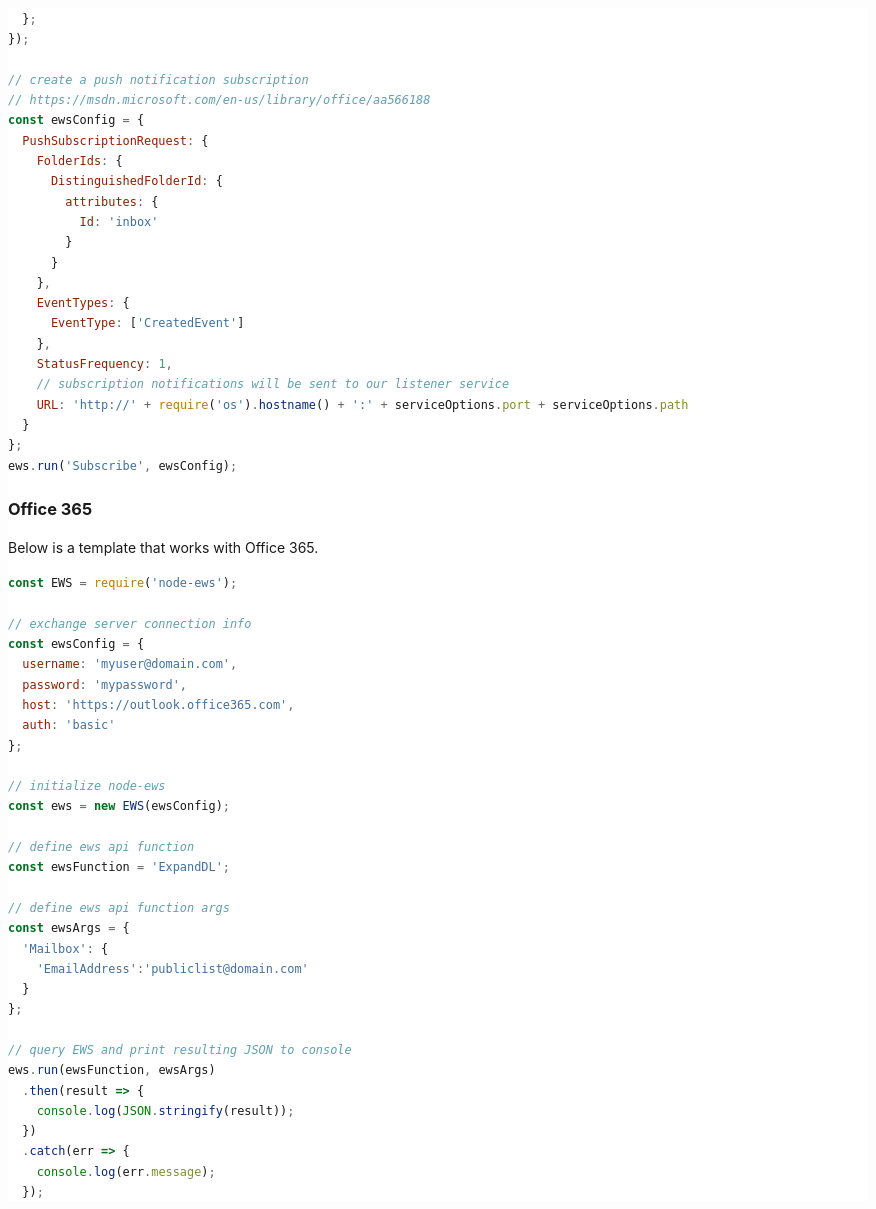 ```js
  };
});

// create a push notification subscription
// https://msdn.microsoft.com/en-us/library/office/aa566188
const ewsConfig = {
  PushSubscriptionRequest: {
    FolderIds: {
      DistinguishedFolderId: {
        attributes: {
          Id: 'inbox'
        }
      }
    },
    EventTypes: {
      EventType: ['CreatedEvent']
    },
    StatusFrequency: 1,
    // subscription notifications will be sent to our listener service
    URL: 'http://' + require('os').hostname() + ':' + serviceOptions.port + serviceOptions.path
  }
};
ews.run('Subscribe', ewsConfig);
```

### Office 365

Below is a template that works with Office 365.

```js
const EWS = require('node-ews');

// exchange server connection info
const ewsConfig = {
  username: 'myuser@domain.com',
  password: 'mypassword',
  host: 'https://outlook.office365.com',
  auth: 'basic'
};

// initialize node-ews
const ews = new EWS(ewsConfig);

// define ews api function
const ewsFunction = 'ExpandDL';

// define ews api function args
const ewsArgs = {
  'Mailbox': {
    'EmailAddress':'publiclist@domain.com'
  }
};

// query EWS and print resulting JSON to console
ews.run(ewsFunction, ewsArgs)
  .then(result => {
    console.log(JSON.stringify(result));
  })
  .catch(err => {
    console.log(err.message);
  });
```
